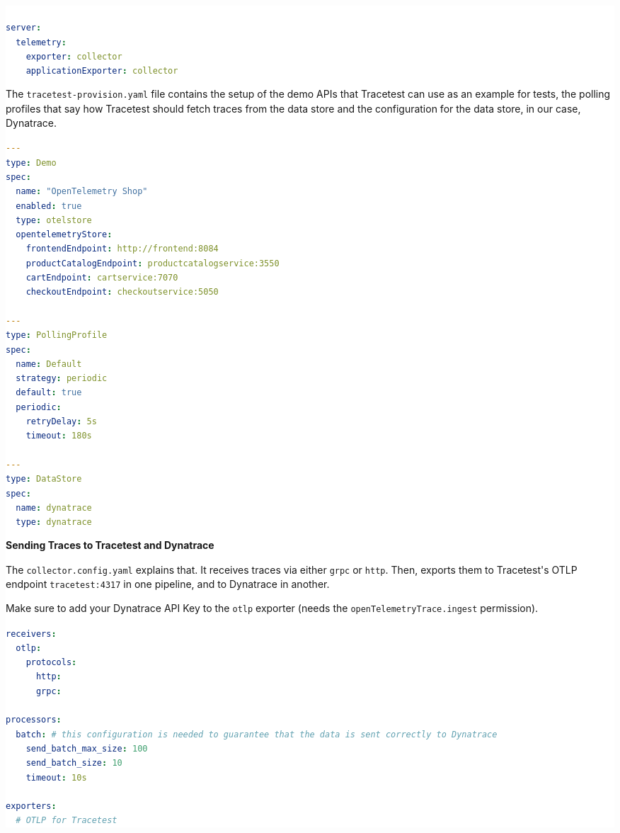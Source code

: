 ```yaml

server:
  telemetry:
    exporter: collector
    applicationExporter: collector
```

The `tracetest-provision.yaml` file contains the setup of the demo APIs that Tracetest can use as an example for tests, the polling profiles that say how Tracetest should fetch traces from the data store and the configuration for the data store, in our case, Dynatrace.

```yaml
---
type: Demo
spec:
  name: "OpenTelemetry Shop"
  enabled: true
  type: otelstore
  opentelemetryStore:
    frontendEndpoint: http://frontend:8084
    productCatalogEndpoint: productcatalogservice:3550
    cartEndpoint: cartservice:7070
    checkoutEndpoint: checkoutservice:5050

---
type: PollingProfile
spec:
  name: Default
  strategy: periodic
  default: true
  periodic:
    retryDelay: 5s
    timeout: 180s

---
type: DataStore
spec:
  name: dynatrace
  type: dynatrace

```

**Sending Traces to Tracetest and Dynatrace**

The `collector.config.yaml` explains that. It receives traces via either `grpc` or `http`. Then, exports them to Tracetest's OTLP endpoint `tracetest:4317` in one pipeline, and to Dynatrace in another.

Make sure to add your Dynatrace API Key to the `otlp` exporter (needs the `openTelemetryTrace.ingest` permission).

```yaml
receivers:
  otlp:
    protocols:
      http:
      grpc:

processors:
  batch: # this configuration is needed to guarantee that the data is sent correctly to Dynatrace
    send_batch_max_size: 100
    send_batch_size: 10
    timeout: 10s

exporters:
  # OTLP for Tracetest
```
